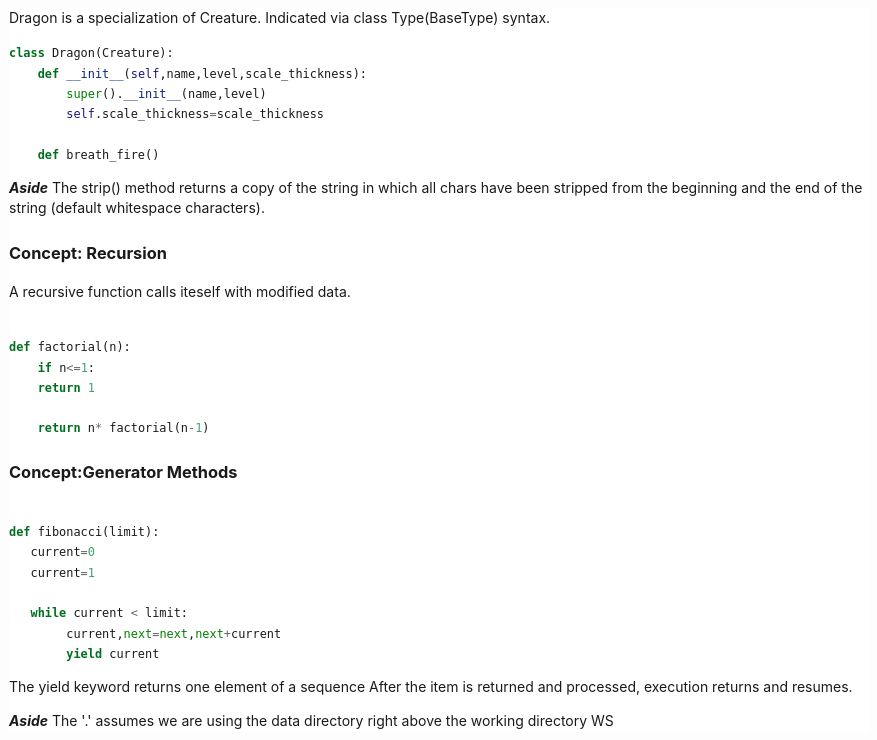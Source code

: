 Dragon is a specialization of Creature. Indicated via class Type(BaseType) syntax.

```python
class Dragon(Creature):
    def __init__(self,name,level,scale_thickness):
        super().__init__(name,level)
        self.scale_thickness=scale_thickness

    def breath_fire()
```

**_Aside_**
The strip() method returns a copy of the string in which all chars have been stripped from the beginning and the end of the string (default whitespace characters).

### Concept: Recursion

A recursive function calls iteself with modified data.

```python

def factorial(n):
    if n<=1:
    return 1

    return n* factorial(n-1)
```

### Concept:Generator Methods

```python

def fibonacci(limit):
   current=0
   current=1

   while current < limit:
        current,next=next,next+current
        yield current
```

The yield keyword returns one element of a sequence
After the item is returned and processed, execution returns and resumes.

**_Aside_**
The '.' assumes we are using the data directory right above the working directory
WS

